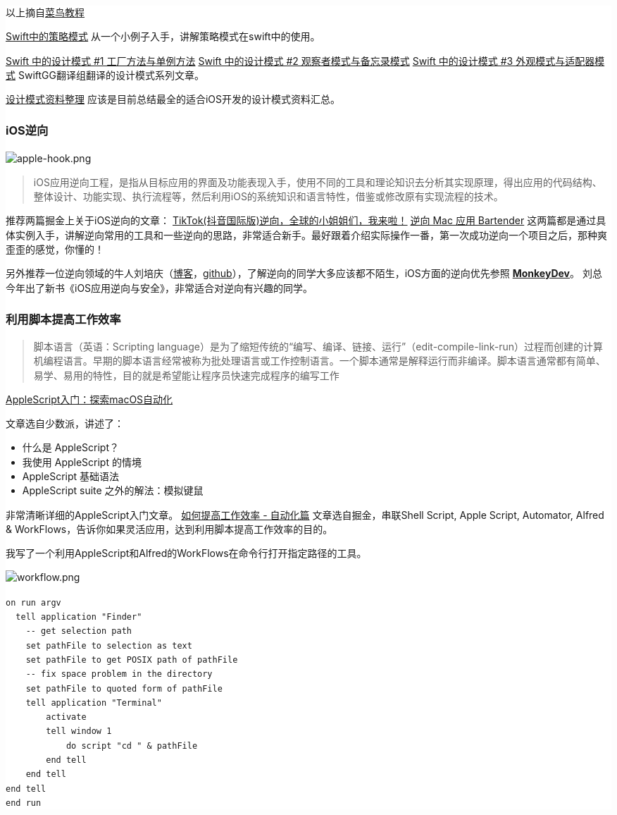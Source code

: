 以上摘自[菜鸟教程](http://www.runoob.com/design-pattern/design-pattern-intro.html)

[Swift中的策略模式](https://medium.com/flawless-app-stories/strategy-pattern-in-swift-1462dbddd9fe)
从一个小例子入手，讲解策略模式在swift中的使用。

[Swift 中的设计模式 #1 工厂方法与单例方法](https://swift.gg/2018/09/10/design-pattern-creational/)
[Swift 中的设计模式 #2 观察者模式与备忘录模式](https://swift.gg/2018/11/26/design-pattern-behavorial/)
[Swift 中的设计模式 #3 外观模式与适配器模式](https://swift.gg/2018/11/29/design-pattern-structural/)
SwiftGG翻译组翻译的设计模式系列文章。

[设计模式资料整理](https://github.com/skyming/Trip-to-iOS-Design-Patterns)
应该是目前总结最全的适合iOS开发的设计模式资料汇总。

### iOS逆向
![apple-hook.png](https://user-gold-cdn.xitu.io/2019/1/2/1680c5c00e30fa95?w=500&h=281&f=png&s=13878)

> iOS应用逆向工程，是指从目标应用的界面及功能表现入手，使用不同的工具和理论知识去分析其实现原理，得出应用的代码结构、整体设计、功能实现、执行流程等，然后利用iOS的系统知识和语言特性，借鉴或修改原有实现流程的技术。

推荐两篇掘金上关于iOS逆向的文章：
[TikTok(抖音国际版)逆向，全球的小姐姐们，我来啦！](https://juejin.im/post/5c19a38ae51d453e0a209256)
[逆向 Mac 应用 Bartender](https://juejin.im/post/5bc425495188255c9d564044)
这两篇都是通过具体实例入手，讲解逆向常用的工具和一些逆向的思路，非常适合新手。最好跟着介绍实际操作一番，第一次成功逆向一个项目之后，那种爽歪歪的感觉，你懂的！

另外推荐一位逆向领域的牛人刘培庆（[博客](https://www.alonemonkey.com/)，[github](https://github.com/AloneMonkey)），了解逆向的同学大多应该都不陌生，iOS方面的逆向优先参照 **[MonkeyDev](https://github.com/AloneMonkey/MonkeyDev)**。
刘总今年出了新书《iOS应用逆向与安全》，非常适合对逆向有兴趣的同学。

### 利用脚本提高工作效率

> 脚本语言（英语：Scripting language）是为了缩短传统的“编写、编译、链接、运行”（edit-compile-link-run）过程而创建的计算机编程语言。早期的脚本语言经常被称为批处理语言或工作控制语言。一个脚本通常是解释运行而非编译。脚本语言通常都有简单、易学、易用的特性，目的就是希望能让程序员快速完成程序的编写工作

[AppleScript入门：探索macOS自动化](https://sspai.com/post/46912)

文章选自少数派，讲述了：
* 什么是 AppleScript？
* 我使用 AppleScript 的情境
* AppleScript 基础语法
* AppleScript suite 之外的解法：模拟键鼠

非常清晰详细的AppleScript入门文章。
[如何提高工作效率 - 自动化篇](https://juejin.im/post/5bfac61ee51d454af013a900)
文章选自掘金，串联Shell Script, Apple Script, Automator, Alfred & WorkFlows，告诉你如果灵活应用，达到利用脚本提高工作效率的目的。

我写了一个利用AppleScript和Alfred的WorkFlows在命令行打开指定路径的工具。

![workflow.png](https://user-gold-cdn.xitu.io/2019/1/2/1680c5c03e451304?w=1095&h=845&f=png&s=243925)

```AppleScript
on run argv
  tell application "Finder"
	-- get selection path
	set pathFile to selection as text
	set pathFile to get POSIX path of pathFile
	-- fix space problem in the directory
	set pathFile to quoted form of pathFile
	tell application "Terminal"
		activate
		tell window 1
			do script "cd " & pathFile
		end tell
	end tell
end tell
end run
```
